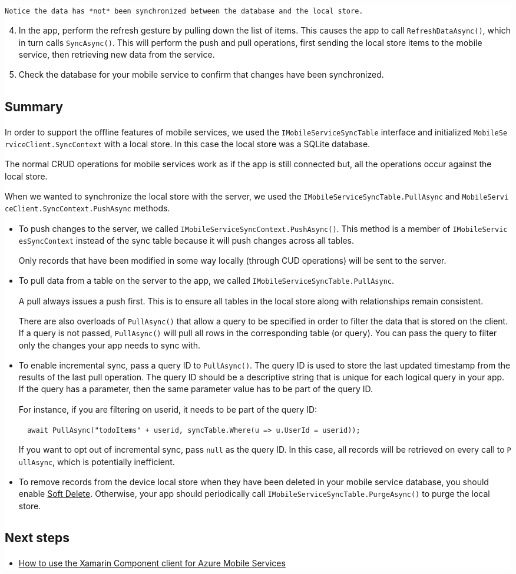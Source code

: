     Notice the data has *not* been synchronized between the database and the local store.

4. In the app, perform the refresh gesture by pulling down the list of items. This causes the app to call `RefreshDataAsync()`, which in turn calls `SyncAsync()`. This will perform the push and pull operations, first sending the local store items to the mobile service, then retrieving new data from the service.

5. Check the database for your mobile service to confirm that changes have been synchronized.


## Summary
In order to support the offline features of mobile services, we used the `IMobileServiceSyncTable` interface and initialized `MobileServiceClient.SyncContext` with a local store. In this case the local store was a SQLite database.

The normal CRUD operations for mobile services work as if the app is still connected but, all the operations occur against the local store.

When we wanted to synchronize the local store with the server, we used the `IMobileServiceSyncTable.PullAsync` and `MobileServiceClient.SyncContext.PushAsync` methods.

*  To push changes to the server, we called `IMobileServiceSyncContext.PushAsync()`. This method is a member of `IMobileServicesSyncContext` instead of the sync table because it will push changes across all tables.

    Only records that have been modified in some way locally (through CUD operations) will be sent to the server.
   
* To pull data from a table on the server to the app, we called `IMobileServiceSyncTable.PullAsync`.

    A pull always issues a push first. This is to ensure all tables in the local store along with relationships remain consistent.

    There are also overloads of `PullAsync()` that allow a query to be specified in order to filter the data that is stored on the client. If a query is not passed, `PullAsync()` will pull all rows in the corresponding table (or query). You can pass the query to filter only the changes your app needs to sync with.

* To enable incremental sync, pass a query ID to `PullAsync()`. The query ID is used to store the last updated timestamp from the results of the last pull operation. The query ID should be a descriptive string that is unique for each logical query in your app. If the query has a parameter, then the same parameter value has to be part of the query ID.

    For instance, if you are filtering on userid, it needs to be part of the query ID:

        await PullAsync("todoItems" + userid, syncTable.Where(u => u.UserId = userid));

    If you want to opt out of incremental sync, pass `null` as the query ID. In this case, all records will be retrieved on every call to `PullAsync`, which is potentially inefficient.

* To remove records from the device local store when they have been deleted in your mobile service database, you should enable [Soft Delete]. Otherwise, your app should periodically call `IMobileServiceSyncTable.PurgeAsync()` to purge the local store.


## Next steps
* [How to use the Xamarin Component client for Azure Mobile Services](partner-xamarin-mobile-services-how-to-use-client-library.md)


[Handling conflicts with offline support for Mobile Services]: mobile-services-xamarin-ios-handling-conflicts-offline-data.md
[Get started with Mobile Services]: mobile-services-ios-get-started.md
[How to use the Xamarin Component client for Azure Mobile Services]: partner-xamarin-mobile-services-how-to-use-client-library.md
[Soft Delete]: mobile-services-using-soft-delete.md
[Xamarin Studio]: http://xamarin.com/download
[Xamarin extension]: http://xamarin.com/visual-studio
[Azure classic portal]: https://manage.windowsazure.com